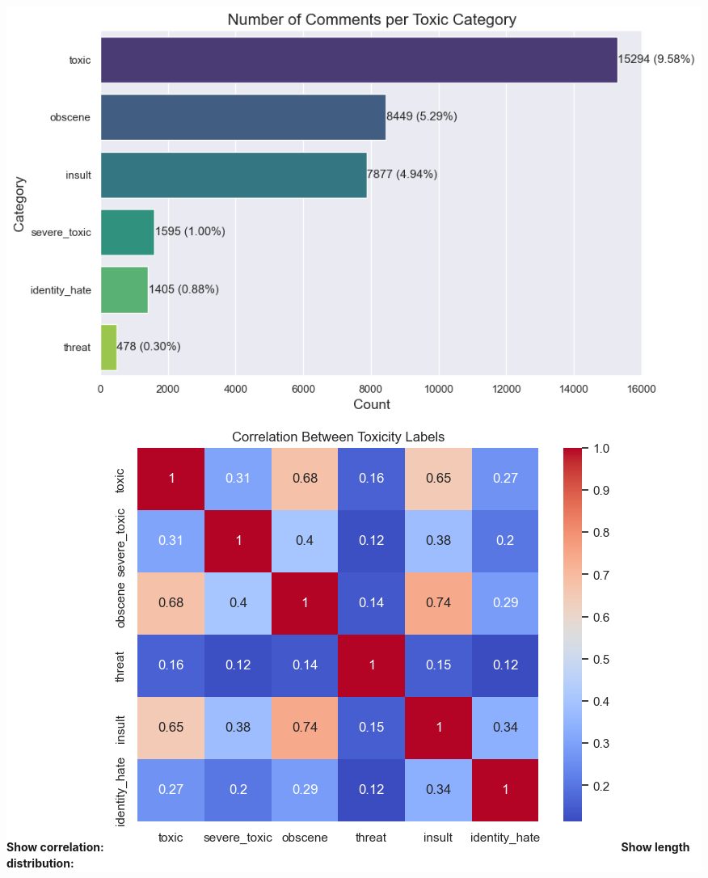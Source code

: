![Screenshot](images\EDA1.png)
**Show correlation:**
![Screenshot](images\EDA2.png)
**Show length distribution:**